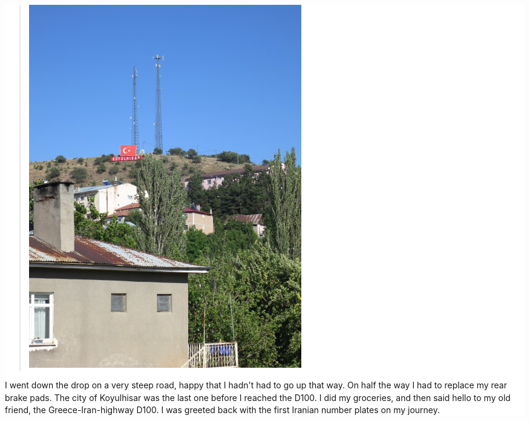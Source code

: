 > ![Feels like Hollywood](/images/IMG_3758.JPG)

I went down the drop on a very steep road, happy that I hadn't had to go up that way. On half the way I had to replace my rear brake pads. The city of Koyulhisar was the last one before I reached the D100. I did my groceries, and then said hello to my old friend, the Greece-Iran-highway D100. I was greeted back with the first Iranian number plates on my journey.
